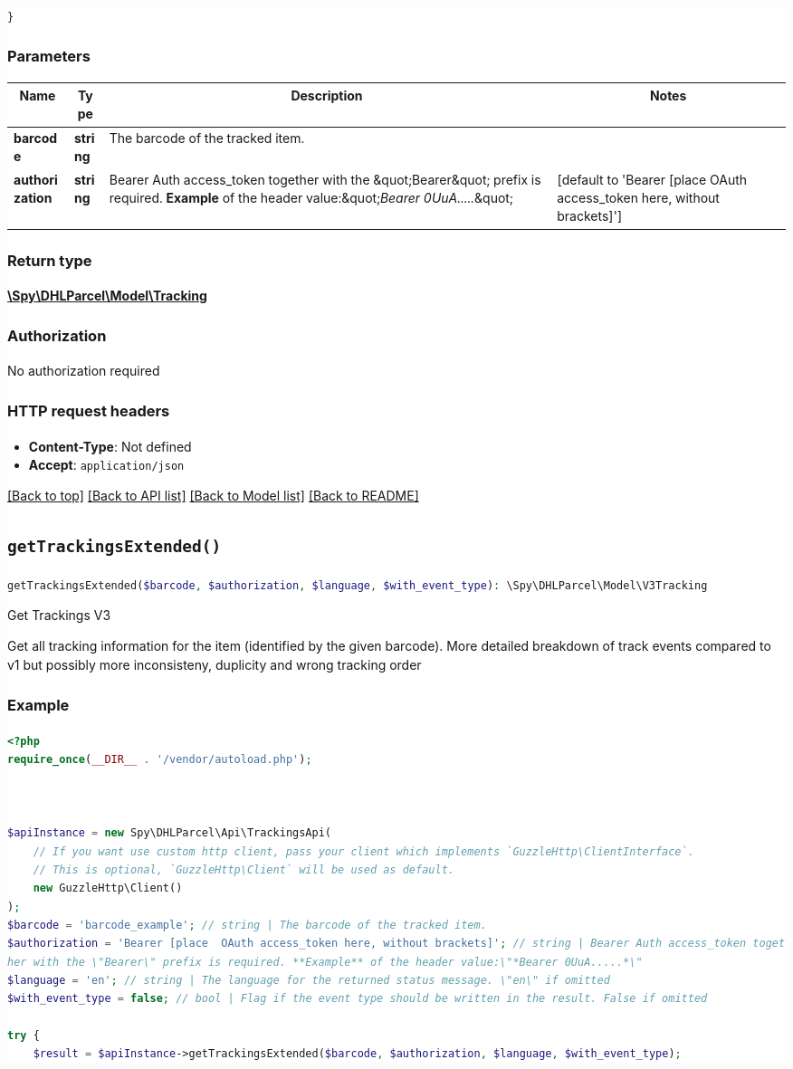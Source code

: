 ```php
}
```

### Parameters

| Name | Type | Description  | Notes |
| ------------- | ------------- | ------------- | ------------- |
| **barcode** | **string**| The barcode of the tracked item. | |
| **authorization** | **string**| Bearer Auth access_token together with the \&quot;Bearer\&quot; prefix is required. **Example** of the header value:\&quot;*Bearer 0UuA.....*\&quot; | [default to &#39;Bearer [place  OAuth access_token here, without brackets]&#39;] |

### Return type

[**\Spy\DHLParcel\Model\Tracking**](../Model/Tracking.md)

### Authorization

No authorization required

### HTTP request headers

- **Content-Type**: Not defined
- **Accept**: `application/json`

[[Back to top]](#) [[Back to API list]](../../README.md#endpoints)
[[Back to Model list]](../../README.md#models)
[[Back to README]](../../README.md)

## `getTrackingsExtended()`

```php
getTrackingsExtended($barcode, $authorization, $language, $with_event_type): \Spy\DHLParcel\Model\V3Tracking
```

Get Trackings V3

Get all tracking information for the item (identified by the given barcode). More detailed breakdown of track events compared to v1 but possibly more inconsisteny, duplicity and wrong tracking order

### Example

```php
<?php
require_once(__DIR__ . '/vendor/autoload.php');



$apiInstance = new Spy\DHLParcel\Api\TrackingsApi(
    // If you want use custom http client, pass your client which implements `GuzzleHttp\ClientInterface`.
    // This is optional, `GuzzleHttp\Client` will be used as default.
    new GuzzleHttp\Client()
);
$barcode = 'barcode_example'; // string | The barcode of the tracked item.
$authorization = 'Bearer [place  OAuth access_token here, without brackets]'; // string | Bearer Auth access_token together with the \"Bearer\" prefix is required. **Example** of the header value:\"*Bearer 0UuA.....*\"
$language = 'en'; // string | The language for the returned status message. \"en\" if omitted
$with_event_type = false; // bool | Flag if the event type should be written in the result. False if omitted

try {
    $result = $apiInstance->getTrackingsExtended($barcode, $authorization, $language, $with_event_type);
```